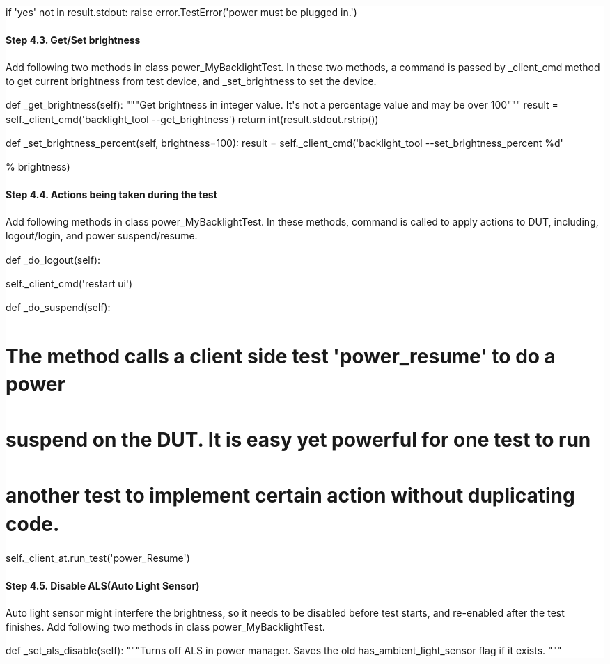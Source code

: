 if 'yes' not in result.stdout:
raise error.TestError('power must be plugged in.')

#### Step 4.3. Get/Set brightness

Add following two methods in class power_MyBacklightTest. In these two methods,
a command is passed by _client_cmd method to get current brightness from test
device, and _set_brightness to set the device.

def _get_brightness(self):
"""Get brightness in integer value. It's not a percentage value and
may be over 100"""
result = self._client_cmd('backlight_tool --get_brightness')
return int(result.stdout.rstrip())

def _set_brightness_percent(self, brightness=100):
result = self._client_cmd('backlight_tool --set_brightness_percent %d'

% brightness)

#### Step 4.4. Actions being taken during the test

Add following methods in class power_MyBacklightTest. In these methods, command
is called to apply actions to DUT, including, logout/login, and power
suspend/resume.

def _do_logout(self):

self._client_cmd('restart ui')

def _do_suspend(self):

# The method calls a client side test 'power_resume' to do a power

# suspend on the DUT. It is easy yet powerful for one test to run

# another test to implement certain action without duplicating code.

self._client_at.run_test('power_Resume')

#### Step 4.5. Disable ALS(Auto Light Sensor)

Auto light sensor might interfere the brightness, so it needs to be disabled
before test starts, and re-enabled after the test finishes. Add following two
methods in class power_MyBacklightTest.

def _set_als_disable(self):
"""Turns off ALS in power manager. Saves the old has_ambient_light_sensor
flag if it exists.
"""
